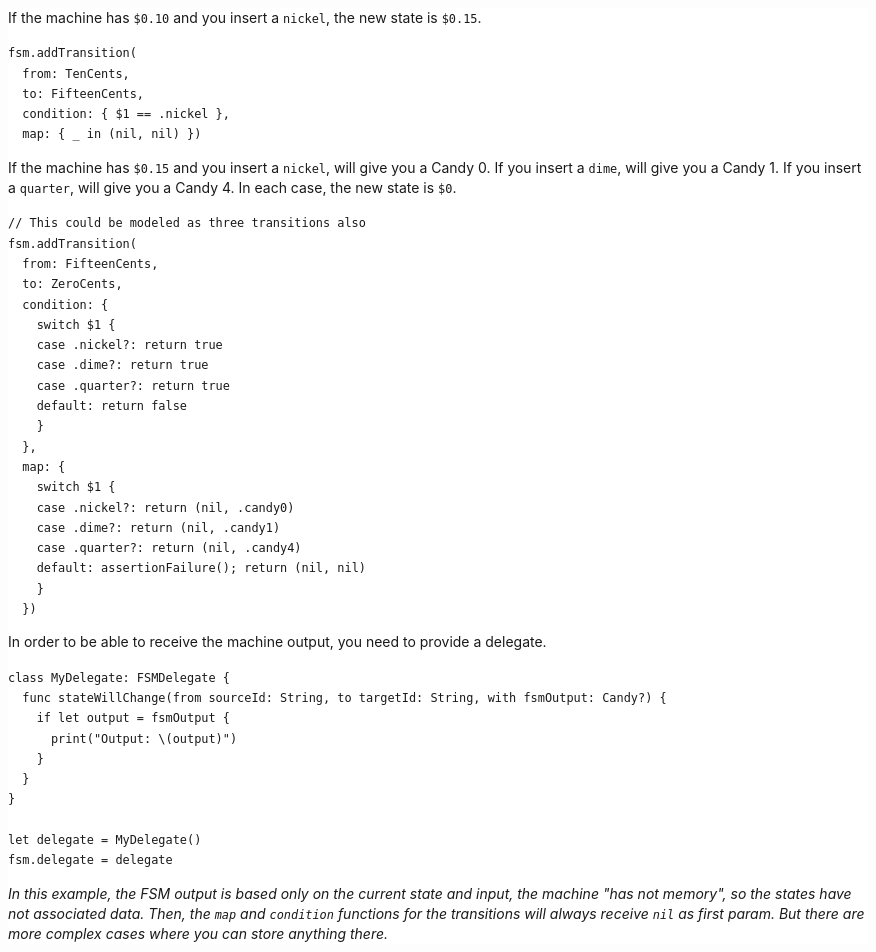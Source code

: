 If the machine has `$0.10` and you insert a `nickel`, the new state is `$0.15`.

```
fsm.addTransition(
  from: TenCents,
  to: FifteenCents,
  condition: { $1 == .nickel },
  map: { _ in (nil, nil) })
```

If the machine has `$0.15` and you insert a `nickel`, will give you a Candy 0. If you insert a `dime`, will give you a Candy 1. If you insert a `quarter`, will give you a Candy 4. In each case, the new state is `$0`.

```
// This could be modeled as three transitions also
fsm.addTransition(
  from: FifteenCents,
  to: ZeroCents,
  condition: {
    switch $1 {
    case .nickel?: return true
    case .dime?: return true
    case .quarter?: return true
    default: return false
    }
  },
  map: {
    switch $1 {
    case .nickel?: return (nil, .candy0)
    case .dime?: return (nil, .candy1)
    case .quarter?: return (nil, .candy4)
    default: assertionFailure(); return (nil, nil)
    }
  })

```

In order to be able to receive the machine output, you need to provide a delegate.

```
class MyDelegate: FSMDelegate {
  func stateWillChange(from sourceId: String, to targetId: String, with fsmOutput: Candy?) {
    if let output = fsmOutput {
      print("Output: \(output)")
    }
  }
}

let delegate = MyDelegate()
fsm.delegate = delegate
```

_In this example, the FSM output is based only on the current state and input, the machine "has not memory", so the states have not associated data. Then, the `map` and `condition` functions for the transitions will always receive `nil` as first param. But there are more complex cases where you can store anything there._
